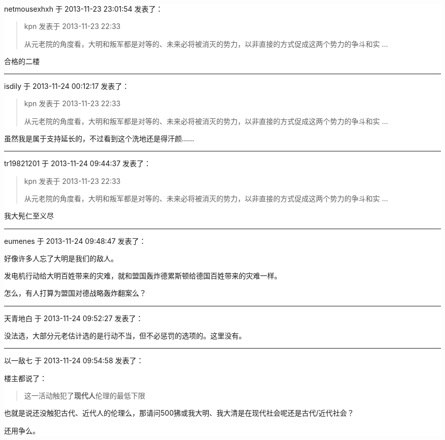 netmousexhxh 于 2013-11-23 23:01:54 发表了：

> kpn 发表于 2013-11-23 22:33
> 
> 从元老院的角度看，大明和叛军都是对等的、未来必将被消灭的势力，以非直接的方式促成这两个势力的争斗和实 ...



合格的二楼

---------

isdily 于 2013-11-24 00:12:17 发表了：

> kpn 发表于 2013-11-23 22:33
> 
> 从元老院的角度看，大明和叛军都是对等的、未来必将被消灭的势力，以非直接的方式促成这两个势力的争斗和实 ...



虽然我是属于支持延长的，不过看到这个洗地还是得汗颜……

---------

tr19821201 于 2013-11-24 09:44:37 发表了：

> kpn 发表于 2013-11-23 22:33
> 
> 从元老院的角度看，大明和叛军都是对等的、未来必将被消灭的势力，以非直接的方式促成这两个势力的争斗和实 ...



我大髡仁至义尽

---------

eumenes 于 2013-11-24 09:48:47 发表了：

好像许多人忘了大明是我们的敌人。

发电机行动给大明百姓带来的灾难，就和盟国轰炸德累斯顿给德国百姓带来的灾难一样。

怎么，有人打算为盟国对德战略轰炸翻案么？

---------

天青地白 于 2013-11-24 09:52:27 发表了：

没法选，大部分元老估计选的是行动不当，但不必惩罚的选项的。这里没有。

---------

以一敌七 于 2013-11-24 09:54:58 发表了：

楼主都说了：


> 
> 这一活动触犯了**现代人**伦理的最低下限



也就是说还没触犯古代、近代人的伦理么，那请问500狒或我大明、我大清是在现代社会呢还是古代/近代社会？

还用争么。
